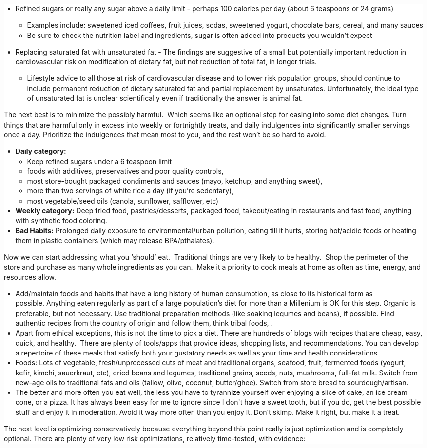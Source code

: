 - Refined sugars or really any sugar above a daily limit - perhaps 100 calories per day (about 6 teaspoons or 24 grams)
	- Examples include: sweetened iced coffees, fruit juices, sodas, sweetened yogurt, chocolate bars, cereal, and many sauces
	- Be sure to check the nutrition label and ingredients, sugar is often added into products you wouldn’t expect

- Replacing saturated fat with unsaturated fat - The findings are suggestive of a small but potentially important reduction in cardiovascular risk on modification of dietary fat, but not reduction of total fat, in longer trials. 
	- Lifestyle advice to all those at risk of cardiovascular disease and to lower risk population groups, should continue to include permanent reduction of dietary saturated fat and partial replacement by unsaturates. Unfortunately, the ideal type of unsaturated fat is unclear scientifically even if traditionally the answer is animal fat.

The next best is to minimize the possibly harmful.  Which seems like an optional step for easing into some diet changes. Turn things that are harmful only in excess into weekly or fortnightly treats, and daily indulgences into significantly smaller servings once a day. Prioritize the indulgences that mean most to you, and the rest won’t be so hard to avoid.

- **Daily category:** 
	- Keep refined sugars under a 6 teaspoon limit 
	- foods with additives, preservatives and poor quality controls,
	- most store-bought packaged condiments and sauces (mayo, ketchup, and anything sweet), 
	- more than two servings of white rice a day (if you’re sedentary), 
	- most vegetable/seed oils (canola, sunflower, safflower, etc)
- **Weekly category:** Deep fried food, pastries/desserts, packaged food, takeout/eating in restaurants and fast food, anything with synthetic food coloring.
- **Bad Habits:** Prolonged daily exposure to environmental/urban pollution, eating till it hurts, storing hot/acidic foods or heating them in plastic containers (which may release BPA/pthalates).

Now we can start addressing what you ‘should’ eat.  Traditional things are very likely to be healthy.  Shop the perimeter of the store and purchase as many whole ingredients as you can.  Make it a priority to cook meals at home as often as time, energy, and resources allow.

- Add/maintain foods and habits that have a long history of human consumption, as close to its historical form as possible. Anything eaten regularly as part of a large population’s diet for more than a Millenium is OK for this step. Organic is preferable, but not necessary. Use traditional preparation methods (like soaking legumes and beans), if possible. Find authentic recipes from the country of origin and follow them, think tribal foods, .
- Apart from ethical exceptions, this is not the time to pick a diet. There are hundreds of blogs with recipes that are cheap, easy, quick, and healthy.  There are plenty of tools/apps that provide ideas, shopping lists, and recommendations. You can develop a repertoire of these meals that satisfy both your gustatory needs as well as your time and health considerations.
- Foods: Lots of vegetable, fresh/unprocessed cuts of meat and traditional organs, seafood, fruit, fermented foods (yogurt, kefir, kimchi, sauerkraut, etc), dried beans and legumes, traditional grains, seeds, nuts, mushrooms, full-fat milk. Switch from new-age oils to traditional fats and oils (tallow, olive, coconut, butter/ghee). Switch from store bread to sourdough/artisan.
- The better and more often you eat well, the less you have to tyrannize yourself over enjoying a slice of cake, an ice cream cone, or a pizza. It has always been easy for me to ignore since I don't have a sweet tooth, but if you do, get the best possible stuff and enjoy it in moderation. Avoid it way more often than you enjoy it. Don’t skimp. Make it right, but make it a treat.

The next level is optimizing conservatively because everything beyond this point really is just optimization and is completely optional. There are plenty of very low risk optimizations, relatively time-tested, with evidence:
